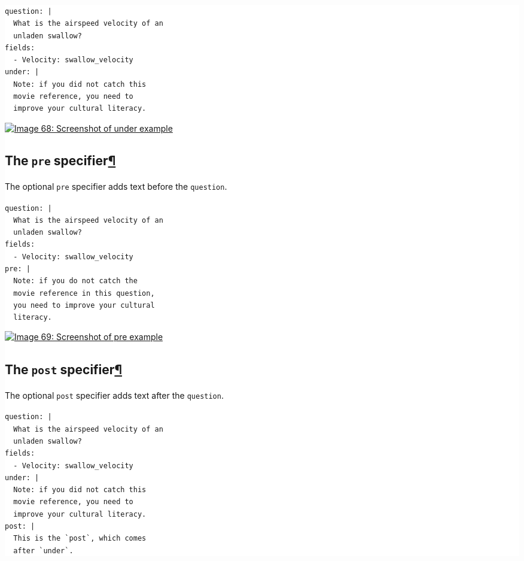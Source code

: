 ```
question: |
  What is the airspeed velocity of an
  unladen swallow?
fields:
  - Velocity: swallow_velocity
under: |
  Note: if you did not catch this
  movie reference, you need to
  improve your cultural literacy.
```

[![Image 68: Screenshot of under example](https://docassemble.org/img/examples/under.png)](https://demo.docassemble.org/interview?i=docassemble.base:data/questions/examples/under.yml&reset=1 "Click to try this interview")

The `pre` specifier[¶](https://docassemble.org/docs/questions.html#pre)
-----------------------------------------------------------------------

The optional `pre` specifier adds text before the `question`.

```
question: |
  What is the airspeed velocity of an
  unladen swallow?
fields:
  - Velocity: swallow_velocity
pre: |
  Note: if you do not catch the
  movie reference in this question,
  you need to improve your cultural
  literacy.
```

[![Image 69: Screenshot of pre example](https://docassemble.org/img/examples/pre.png)](https://demo.docassemble.org/interview?i=docassemble.base:data/questions/examples/pre.yml&reset=1 "Click to try this interview")

The `post` specifier[¶](https://docassemble.org/docs/questions.html#post)
-------------------------------------------------------------------------

The optional `post` specifier adds text after the `question`.

```
question: |
  What is the airspeed velocity of an
  unladen swallow?
fields:
  - Velocity: swallow_velocity
under: |
  Note: if you did not catch this
  movie reference, you need to
  improve your cultural literacy.
post: |
  This is the `post`, which comes
  after `under`.
```
